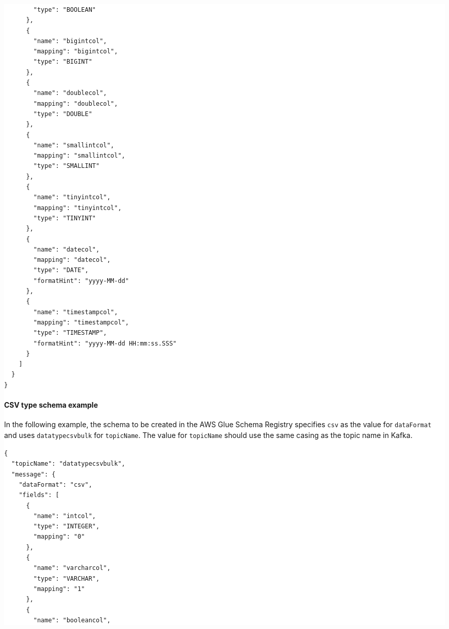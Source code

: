 ```
        "type": "BOOLEAN"
      },
      {
        "name": "bigintcol",
        "mapping": "bigintcol",
        "type": "BIGINT"
      },
      {
        "name": "doublecol",
        "mapping": "doublecol",
        "type": "DOUBLE"
      },
      {
        "name": "smallintcol",
        "mapping": "smallintcol",
        "type": "SMALLINT"
      },
      {
        "name": "tinyintcol",
        "mapping": "tinyintcol",
        "type": "TINYINT"
      },
      {
        "name": "datecol",
        "mapping": "datecol",
        "type": "DATE",
        "formatHint": "yyyy-MM-dd"
      },
      {
        "name": "timestampcol",
        "mapping": "timestampcol",
        "type": "TIMESTAMP",
        "formatHint": "yyyy-MM-dd HH:mm:ss.SSS"
      }
    ]
  }
}
```

#### CSV type schema example<a name="connectors-msk-setup-schema-examples-csv"></a>

In the following example, the schema to be created in the AWS Glue Schema Registry specifies `csv` as the value for `dataFormat` and uses `datatypecsvbulk` for `topicName`\. The value for `topicName` should use the same casing as the topic name in Kafka\.

```
{
  "topicName": "datatypecsvbulk",
  "message": {
    "dataFormat": "csv",
    "fields": [
      {
        "name": "intcol",
        "type": "INTEGER",
        "mapping": "0"
      },
      {
        "name": "varcharcol",
        "type": "VARCHAR",
        "mapping": "1"
      },
      {
        "name": "booleancol",
```
